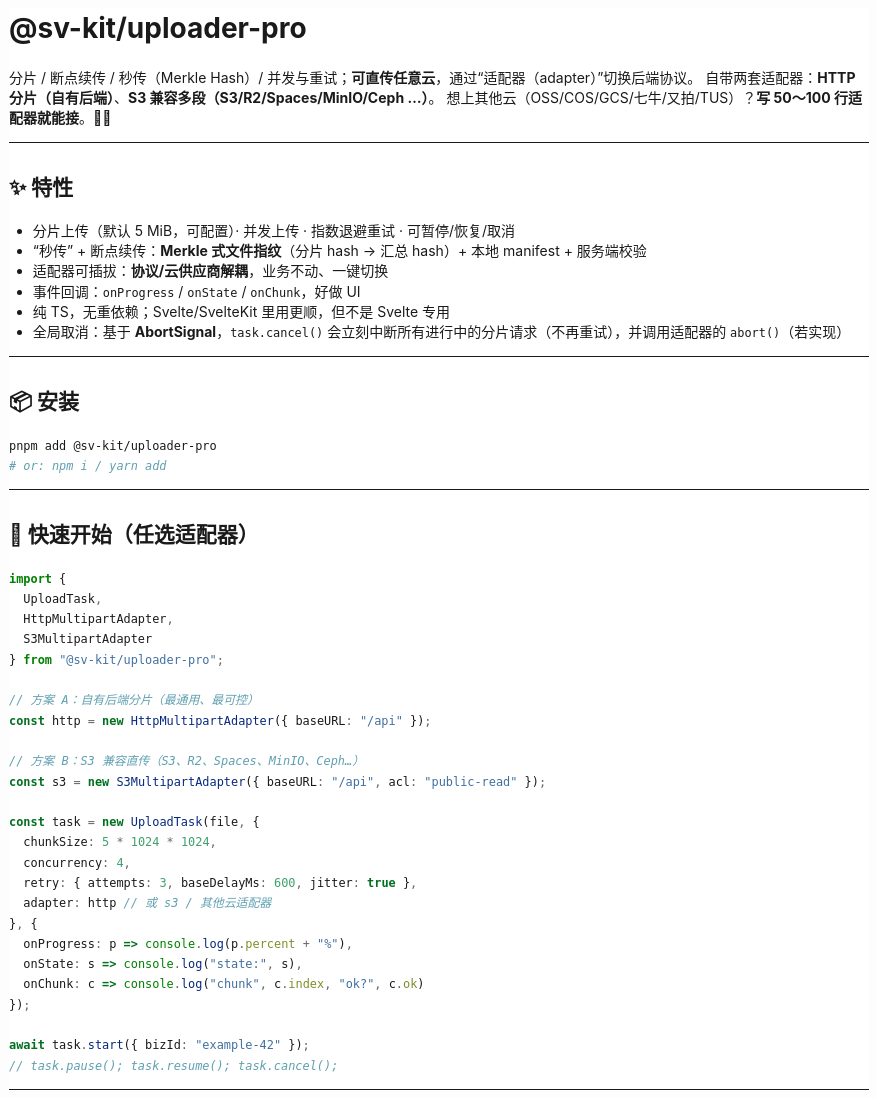 # @sv-kit/uploader-pro

分片 / 断点续传 / 秒传（Merkle Hash）/ 并发与重试；**可直传任意云**，通过“适配器（adapter）”切换后端协议。
自带两套适配器：**HTTP 分片（自有后端）**、**S3 兼容多段（S3/R2/Spaces/MinIO/Ceph …）**。
想上其他云（OSS/COS/GCS/七牛/又拍/TUS）？**写 50～100 行适配器就能接**。🧱🚀

---

## ✨ 特性

- 分片上传（默认 5 MiB，可配置）· 并发上传 · 指数退避重试 · 可暂停/恢复/取消
- “秒传” + 断点续传：**Merkle 式文件指纹**（分片 hash → 汇总 hash）+ 本地 manifest + 服务端校验
- 适配器可插拔：**协议/云供应商解耦**，业务不动、一键切换
- 事件回调：`onProgress` / `onState` / `onChunk`，好做 UI
- 纯 TS，无重依赖；Svelte/SvelteKit 里用更顺，但不是 Svelte 专用
- 全局取消：基于 **AbortSignal**，`task.cancel()` 会立刻中断所有进行中的分片请求（不再重试），并调用适配器的 `abort()`（若实现）

---

## 📦 安装

```bash
pnpm add @sv-kit/uploader-pro
# or: npm i / yarn add
```

---

## 🚀 快速开始（任选适配器）

```ts
import {
  UploadTask,
  HttpMultipartAdapter,
  S3MultipartAdapter
} from "@sv-kit/uploader-pro";

// 方案 A：自有后端分片（最通用、最可控）
const http = new HttpMultipartAdapter({ baseURL: "/api" });

// 方案 B：S3 兼容直传（S3、R2、Spaces、MinIO、Ceph…）
const s3 = new S3MultipartAdapter({ baseURL: "/api", acl: "public-read" });

const task = new UploadTask(file, {
  chunkSize: 5 * 1024 * 1024,
  concurrency: 4,
  retry: { attempts: 3, baseDelayMs: 600, jitter: true },
  adapter: http // 或 s3 / 其他云适配器
}, {
  onProgress: p => console.log(p.percent + "%"),
  onState: s => console.log("state:", s),
  onChunk: c => console.log("chunk", c.index, "ok?", c.ok)
});

await task.start({ bizId: "example-42" });
// task.pause(); task.resume(); task.cancel();
```

---